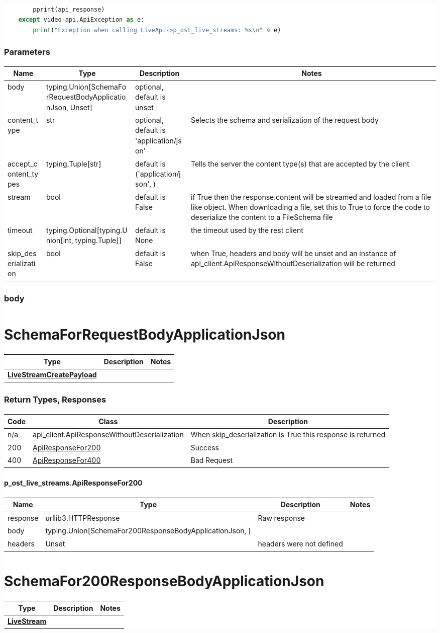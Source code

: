 ```python
        pprint(api_response)
    except video-api.ApiException as e:
        print("Exception when calling LiveApi->p_ost_live_streams: %s\n" % e)
```
### Parameters

Name | Type | Description  | Notes
------------- | ------------- | ------------- | -------------
body | typing.Union[SchemaForRequestBodyApplicationJson, Unset] | optional, default is unset |
content_type | str | optional, default is 'application/json' | Selects the schema and serialization of the request body
accept_content_types | typing.Tuple[str] | default is ('application/json', ) | Tells the server the content type(s) that are accepted by the client
stream | bool | default is False | if True then the response.content will be streamed and loaded from a file like object. When downloading a file, set this to True to force the code to deserialize the content to a FileSchema file
timeout | typing.Optional[typing.Union[int, typing.Tuple]] | default is None | the timeout used by the rest client
skip_deserialization | bool | default is False | when True, headers and body will be unset and an instance of api_client.ApiResponseWithoutDeserialization will be returned

### body

# SchemaForRequestBodyApplicationJson
Type | Description  | Notes
------------- | ------------- | -------------
[**LiveStreamCreatePayload**](../../models/LiveStreamCreatePayload.md) |  | 


### Return Types, Responses

Code | Class | Description
------------- | ------------- | -------------
n/a | api_client.ApiResponseWithoutDeserialization | When skip_deserialization is True this response is returned
200 | [ApiResponseFor200](#p_ost_live_streams.ApiResponseFor200) | Success
400 | [ApiResponseFor400](#p_ost_live_streams.ApiResponseFor400) | Bad Request

#### p_ost_live_streams.ApiResponseFor200
Name | Type | Description  | Notes
------------- | ------------- | ------------- | -------------
response | urllib3.HTTPResponse | Raw response |
body | typing.Union[SchemaFor200ResponseBodyApplicationJson, ] |  |
headers | Unset | headers were not defined |

# SchemaFor200ResponseBodyApplicationJson
Type | Description  | Notes
------------- | ------------- | -------------
[**LiveStream**](../../models/LiveStream.md) |  | 
